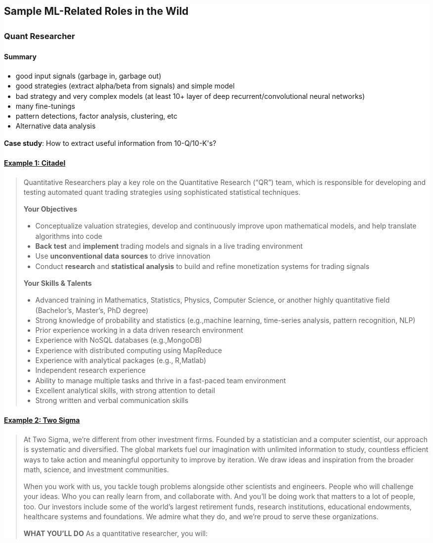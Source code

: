 ## Sample ML-Related Roles in the Wild
### Quant Researcher

#### Summary

* good input signals (garbage in, garbage out) 
* good strategies (extract alpha/beta from signals) and simple model
* bad strategy and very complex models (at least 10+ layer of deep recurrent/convolutional neural networks) 
* many fine-tunings
* pattern detections, factor analysis, clustering, etc
* Alternative data analysis

**Case study**: How to extract useful information from 10-Q/10-K's?

#### [Example 1: Citadel](https://www.citadel.com/careers/details/quantitative-researcher-full-time/)

>Quantitative Researchers play a key role on the Quantitative Research (“QR”) team, which is responsible for developing and testing automated quant trading strategies using sophisticated statistical techniques.
>
> **Your Objectives**
> 
> - Conceptualize valuation strategies, develop and continuously improve upon mathematical models, and help translate algorithms into code
> - **Back test** and **implement** trading models and signals in a live trading environment
> - Use **unconventional data sources** to drive innovation
> - Conduct **research** and **statistical analysis** to build and refine monetization systems for trading signals
>
> **Your Skills & Talents**
> 
> - Advanced training in Mathematics, Statistics, Physics, Computer Science, or another highly quantitative field (Bachelor’s, Master’s, PhD degree)
> - Strong knowledge of probability and statistics (e.g.,machine learning, time-series analysis, pattern recognition, NLP)
> - Prior experience working in a data driven research environment
> - Experience with NoSQL databases (e.g.,MongoDB)
> - Experience with distributed computing using MapReduce
> - Experience with analytical packages (e.g., R,Matlab) 
> - Independent research experience
> - Ability to manage multiple tasks and thrive in a fast-paced team environment
> - Excellent analytical skills, with strong attention to detail
> - Strong written and verbal communication skills

#### [Example 2: Two Sigma](https://careers.twosigma.com/careers/JobDetail/New-York-New-York-United-States-Quantitative-Research-Associate/292)

> At Two Sigma, we’re different from other investment firms. Founded by a statistician and a computer scientist, our approach is systematic and diversified. The global markets fuel our imagination with unlimited information to study, countless efficient ways to take action and meaningful opportunity to improve by iteration. We draw ideas and inspiration from the broader math, science, and investment communities.
> 
> When you work with us, you tackle tough problems alongside other scientists and engineers. People who will challenge your ideas. Who you can really learn from, and collaborate with. And you’ll be doing work that matters to a lot of people, too. Our investors include some of the world’s largest retirement funds, research institutions, educational endowments, healthcare systems and foundations. We admire what they do, and we’re proud to serve these organizations.
> 
> **WHAT YOU’LL DO**
> As a quantitative researcher, you will: